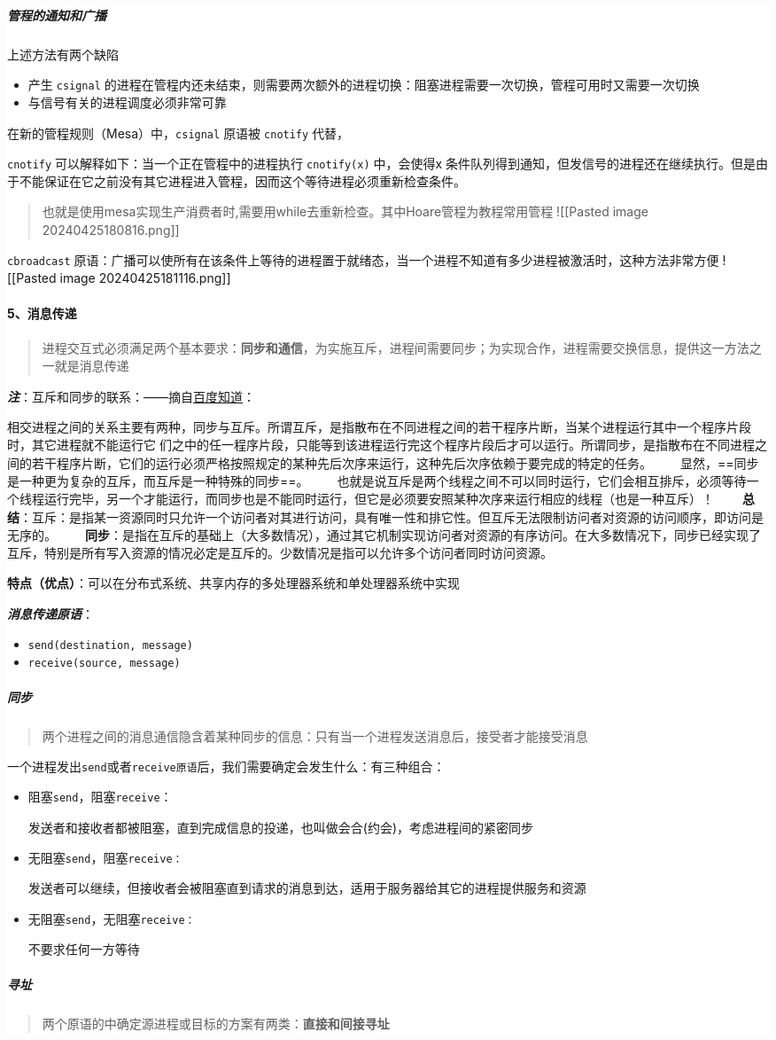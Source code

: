 ##### 管程的通知和广播

上述方法有两个缺陷

- 产生 `csignal` 的进程在管程内还未结束，则需要两次额外的进程切换：阻塞进程需要一次切换，管程可用时又需要一次切换
- 与信号有关的进程调度必须非常可靠

在新的管程规则（Mesa）中，`csignal` 原语被 `cnotify` 代替，

`cnotify` 可以解释如下：当一个正在管程中的进程执行 `cnotify(x)` 中，会使得x 条件队列得到通知，但发信号的进程还在继续执行。但是由于不能保证在它之前没有其它进程进入管程，因而这个等待进程必须重新检查条件。

> 也就是使用mesa实现生产消费者时,需要用while去重新检查。其中Hoare管程为教程常用管程
> ![[Pasted image 20240425180816.png]]

`cbroadcast` 原语：广播可以使所有在该条件上等待的进程置于就绪态，当一个进程不知道有多少进程被激活时，这种方法非常方便
![[Pasted image 20240425181116.png]]
#### 5、消息传递

> 进程交互式必须满足两个基本要求：**同步和通信**，为实施互斥，进程间需要同步；为实现合作，进程需要交换信息，提供这一方法之一就是消息传递

***注***：互斥和同步的联系：——摘自[百度知道](<https://zhidao.baidu.com/question/414593560.html>)：

​		相交进程之间的关系主要有两种，同步与互斥。所谓互斥，是指散布在不同进程之间的若干程序片断，当某个进程运行其中一个程序片段时，其它进程就不能运行它 们之中的任一程序片段，只能等到该进程运行完这个程序片段后才可以运行。所谓同步，是指散布在不同进程之间的若干程序片断，它们的运行必须严格按照规定的某种先后次序来运行，这种先后次序依赖于要完成的特定的任务。
　　显然，==同步是一种更为复杂的互斥，而互斥是一种特殊的同步==。
　　也就是说互斥是两个线程之间不可以同时运行，它们会相互排斥，必须等待一个线程运行完毕，另一个才能运行，而同步也是不能同时运行，但它是必须要安照某种次序来运行相应的线程（也是一种互斥）！
　　**总结**：互斥：是指某一资源同时只允许一个访问者对其进行访问，具有唯一性和排它性。但互斥无法限制访问者对资源的访问顺序，即访问是无序的。
　　**同步**：是指在互斥的基础上（大多数情况），通过其它机制实现访问者对资源的有序访问。在大多数情况下，同步已经实现了互斥，特别是所有写入资源的情况必定是互斥的。少数情况是指可以允许多个访问者同时访问资源。

**特点（优点）**：可以在分布式系统、共享内存的多处理器系统和单处理器系统中实现

***消息传递原语***：

- `send(destination, message)`
- `receive(source, message)`

##### 同步

> 两个进程之间的消息通信隐含着某种同步的信息：只有当一个进程发送消息后，接受者才能接受消息

一个进程发出`send`或者`receive原语`后，我们需要确定会发生什么：有三种组合：

- 阻塞`send`，阻塞`receive`：

	发送者和接收者都被阻塞，直到完成信息的投递，也叫做会合(约会)，考虑进程间的紧密同步

- 无阻塞`send`，阻塞`receive：`

	发送者可以继续，但接收者会被阻塞直到请求的消息到达，适用于服务器给其它的进程提供服务和资源

- 无阻塞`send`，无阻塞`receive：`

	不要求任何一方等待

##### 寻址

> 两个原语的中确定源进程或目标的方案有两类：**直接和间接寻址**

